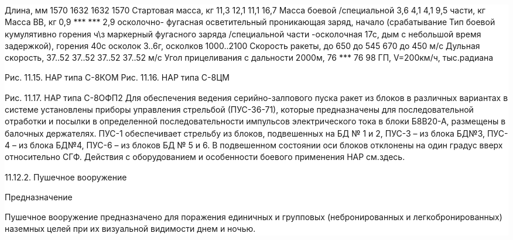 Длина, мм 1570 1632 1632 1570
Стартовая масса, кг 11,3 12,1 11,1 16,7
Масса боевой
 /специальной 3,6 4,1 4,1 9,5
части, кг
Масса ВВ, кг 0,9 *** *** 2,9
осколочно-
фугасная
осветительный проникающая
заряд, начало (срабатывание
Тип боевой кумулятивно горения ч\з маркерный фугасного заряда
/специальной части -осколочная 17с, дым с небольшой
время задержкой),
горения 40с осколок 3..6г,
осколков
1000..2100
Скорость ракеты,
до 650 до 545 670 до 450
м/с
Дульная скорость,
37..52 37..52 37..52 37..52
м/с
Угол прицеливания
с дальности 2000м,
76 *** 76 98
ГП, V=200км/ч,
тыс.радиана




Рис. 11.15. НАР типа С-8КОМ
Рис. 11.16. НАР типа С-8ЦМ




Рис. 11.17. НАР типа С-8ОФП2
Для обеспечения ведения серийно-залпового пуска ракет из блоков в
различных вариантах в системе установлены приборы управления стрельбой
(ПУС-36-71), которые предназначены для последовательной отработки и
посылки в определенной последовательности импульсов электрического тока в
блоки Б8В20-А, размещены в балочных держателях. ПУС-1 обеспечивает
стрельбу из блоков, подвешенных на БД № 1 и 2, ПУС-3 – из блока БД№3, ПУС-
4 – из блока БД№4, ПУС-6 – из блоков БД № 5 и 6.
В подвешенном состоянии оси блоков отклонены на один градус вверх
относительно СГФ.
Действия с оборудованием и особенности боевого применения НАР см.здесь.

11.12.2. Пушечное вооружение

Предназначение

Пушечное вооружение предназначено для поражения единичных и групповых
(небронированных и легкобронированных) наземных целей при их
визуальной видимости днем и ночью.
